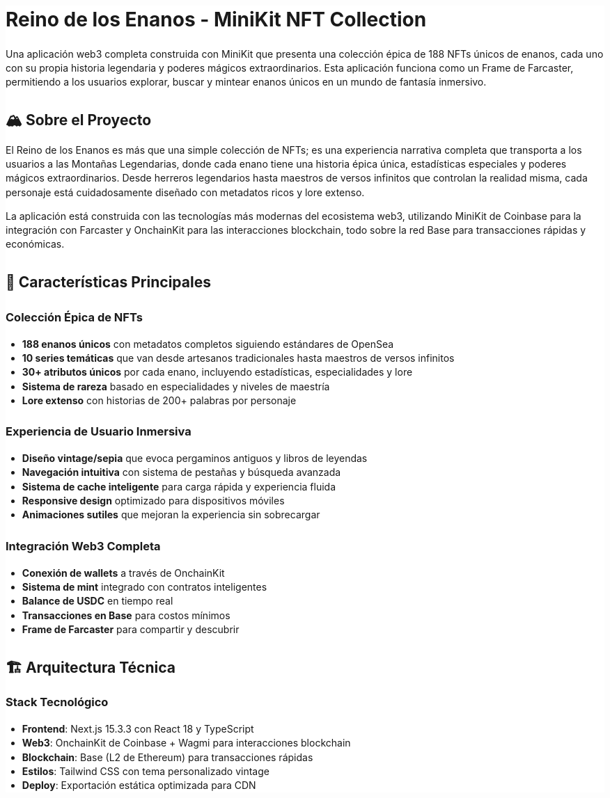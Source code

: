 # Reino de los Enanos - MiniKit NFT Collection

Una aplicación web3 completa construida con MiniKit que presenta una colección épica de 188 NFTs únicos de enanos, cada uno con su propia historia legendaria y poderes mágicos extraordinarios. Esta aplicación funciona como un Frame de Farcaster, permitiendo a los usuarios explorar, buscar y mintear enanos únicos en un mundo de fantasía inmersivo.

## 🏔️ Sobre el Proyecto

El Reino de los Enanos es más que una simple colección de NFTs; es una experiencia narrativa completa que transporta a los usuarios a las Montañas Legendarias, donde cada enano tiene una historia épica única, estadísticas especiales y poderes mágicos extraordinarios. Desde herreros legendarios hasta maestros de versos infinitos que controlan la realidad misma, cada personaje está cuidadosamente diseñado con metadatos ricos y lore extenso.

La aplicación está construida con las tecnologías más modernas del ecosistema web3, utilizando MiniKit de Coinbase para la integración con Farcaster y OnchainKit para las interacciones blockchain, todo sobre la red Base para transacciones rápidas y económicas.

## 🎯 Características Principales

### Colección Épica de NFTs
- **188 enanos únicos** con metadatos completos siguiendo estándares de OpenSea
- **10 series temáticas** que van desde artesanos tradicionales hasta maestros de versos infinitos
- **30+ atributos únicos** por cada enano, incluyendo estadísticas, especialidades y lore
- **Sistema de rareza** basado en especialidades y niveles de maestría
- **Lore extenso** con historias de 200+ palabras por personaje

### Experiencia de Usuario Inmersiva
- **Diseño vintage/sepia** que evoca pergaminos antiguos y libros de leyendas
- **Navegación intuitiva** con sistema de pestañas y búsqueda avanzada
- **Sistema de cache inteligente** para carga rápida y experiencia fluida
- **Responsive design** optimizado para dispositivos móviles
- **Animaciones sutiles** que mejoran la experiencia sin sobrecargar

### Integración Web3 Completa
- **Conexión de wallets** a través de OnchainKit
- **Sistema de mint** integrado con contratos inteligentes
- **Balance de USDC** en tiempo real
- **Transacciones en Base** para costos mínimos
- **Frame de Farcaster** para compartir y descubrir

## 🏗️ Arquitectura Técnica

### Stack Tecnológico
- **Frontend**: Next.js 15.3.3 con React 18 y TypeScript
- **Web3**: OnchainKit de Coinbase + Wagmi para interacciones blockchain
- **Blockchain**: Base (L2 de Ethereum) para transacciones rápidas
- **Estilos**: Tailwind CSS con tema personalizado vintage
- **Deploy**: Exportación estática optimizada para CDN
